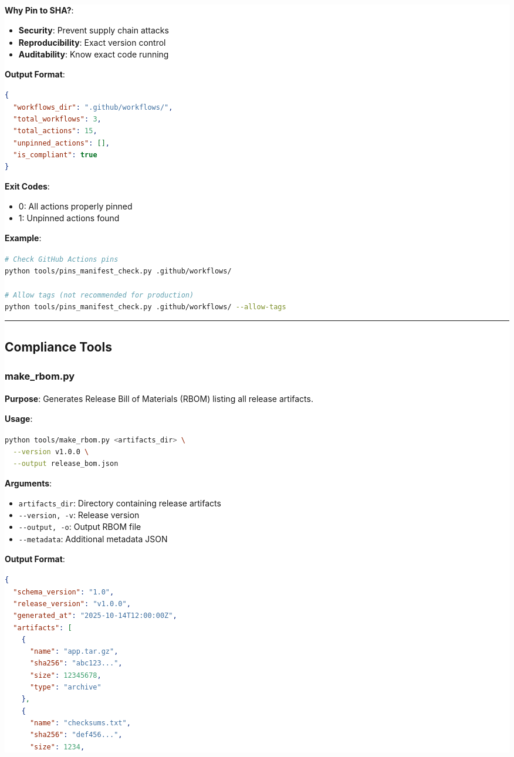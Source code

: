 **Why Pin to SHA?**:
- **Security**: Prevent supply chain attacks
- **Reproducibility**: Exact version control
- **Auditability**: Know exact code running

**Output Format**:
```json
{
  "workflows_dir": ".github/workflows/",
  "total_workflows": 3,
  "total_actions": 15,
  "unpinned_actions": [],
  "is_compliant": true
}
```

**Exit Codes**:
- 0: All actions properly pinned
- 1: Unpinned actions found

**Example**:
```bash
# Check GitHub Actions pins
python tools/pins_manifest_check.py .github/workflows/

# Allow tags (not recommended for production)
python tools/pins_manifest_check.py .github/workflows/ --allow-tags
```

---

## Compliance Tools

### make_rbom.py

**Purpose**: Generates Release Bill of Materials (RBOM) listing all release artifacts.

**Usage**:
```bash
python tools/make_rbom.py <artifacts_dir> \
  --version v1.0.0 \
  --output release_bom.json
```

**Arguments**:
- `artifacts_dir`: Directory containing release artifacts
- `--version, -v`: Release version
- `--output, -o`: Output RBOM file
- `--metadata`: Additional metadata JSON

**Output Format**:
```json
{
  "schema_version": "1.0",
  "release_version": "v1.0.0",
  "generated_at": "2025-10-14T12:00:00Z",
  "artifacts": [
    {
      "name": "app.tar.gz",
      "sha256": "abc123...",
      "size": 12345678,
      "type": "archive"
    },
    {
      "name": "checksums.txt",
      "sha256": "def456...",
      "size": 1234,
```